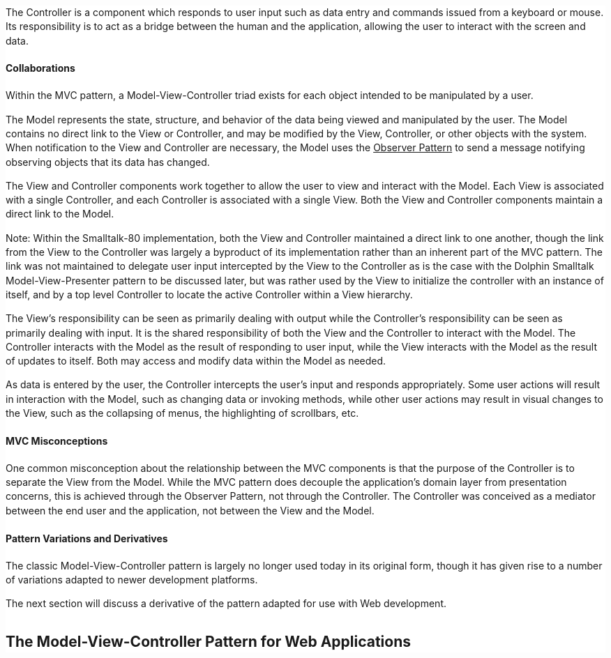 The Controller is a component which responds to user input such as data entry and commands issued from a keyboard or mouse. Its responsibility is to act as a bridge between the human and the application, allowing the user to interact with the screen and data.

#### Collaborations

Within the MVC pattern, a Model-View-Controller triad exists for each object intended to be manipulated by a user.

The Model represents the state, structure, and behavior of the data being viewed and manipulated by the user. The Model contains no direct link to the View or Controller, and may be modified by the View, Controller, or other objects with the system. When notification to the View and Controller are necessary, the Model uses the [Observer Pattern](http://en.wikipedia.org/wiki/Observer_Pattern "Observer Pattern") to send a message notifying observing objects that its data has changed.

The View and Controller components work together to allow the user to view and interact with the Model. Each View is associated with a single Controller, and each Controller is associated with a single View. Both the View and Controller components maintain a direct link to the Model.

<p class="theme-note">
  Note: Within the Smalltalk-80 implementation, both the View and Controller maintained a direct link to one another, though the link from the View to the Controller was largely a byproduct of its implementation rather than an inherent part of the MVC pattern. The link was not maintained to delegate user input intercepted by the View to the Controller as is the case with the Dolphin Smalltalk Model-View-Presenter pattern to be discussed later, but was rather used by the View to initialize the controller with an instance of itself, and by a top level Controller to locate the active Controller within a View hierarchy.
</p>

The View’s responsibility can be seen as primarily dealing with output while the Controller’s responsibility can be seen as primarily dealing with input. It is the shared responsibility of both the View and the Controller to interact with the Model. The Controller interacts with the Model as the result of responding to user input, while the View interacts with the Model as the result of updates to itself. Both may access and modify data within the Model as needed.

As data is entered by the user, the Controller intercepts the user’s input and responds appropriately. Some user actions will result in interaction with the Model, such as changing data or invoking methods, while other user actions may result in visual changes to the View, such as the collapsing of menus, the highlighting of scrollbars, etc.

#### MVC Misconceptions

One common misconception about the relationship between the MVC components is that the purpose of the Controller is to separate the View from the Model. While the MVC pattern does decouple the application’s domain layer from presentation concerns, this is achieved through the Observer Pattern, not through the Controller. The Controller was conceived as a mediator between the end user and the application, not between the View and the Model.

#### Pattern Variations and Derivatives

The classic Model-View-Controller pattern is largely no longer used today in its original form, though it has given rise to a number of variations adapted to newer development platforms.
  
The next section will discuss a derivative of the pattern adapted for use with Web development.

## The Model-View-Controller Pattern for Web Applications
